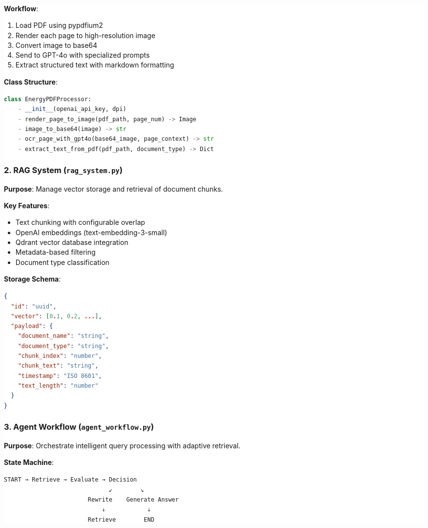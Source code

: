 **Workflow**:
1. Load PDF using pypdfium2
2. Render each page to high-resolution image
3. Convert image to base64
4. Send to GPT-4o with specialized prompts
5. Extract structured text with markdown formatting

**Class Structure**:
```python
class EnergyPDFProcessor:
    - __init__(openai_api_key, dpi)
    - render_page_to_image(pdf_path, page_num) -> Image
    - image_to_base64(image) -> str
    - ocr_page_with_gpt4o(base64_image, page_context) -> str
    - extract_text_from_pdf(pdf_path, document_type) -> Dict
```

### 2. RAG System (`rag_system.py`)

**Purpose**: Manage vector storage and retrieval of document chunks.

**Key Features**:
- Text chunking with configurable overlap
- OpenAI embeddings (text-embedding-3-small)
- Qdrant vector database integration
- Metadata-based filtering
- Document type classification

**Storage Schema**:
```json
{
  "id": "uuid",
  "vector": [0.1, 0.2, ...],
  "payload": {
    "document_name": "string",
    "document_type": "string",
    "chunk_index": "number",
    "chunk_text": "string",
    "timestamp": "ISO 8601",
    "text_length": "number"
  }
}
```

### 3. Agent Workflow (`agent_workflow.py`)

**Purpose**: Orchestrate intelligent query processing with adaptive retrieval.

**State Machine**:
```
START → Retrieve → Evaluate → Decision
                              ↙        ↘
                        Rewrite    Generate Answer
                            ↓            ↓
                        Retrieve        END
```
